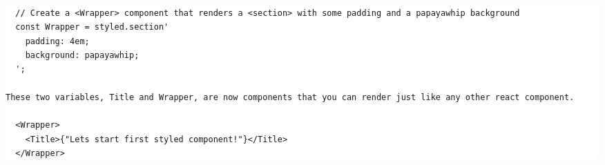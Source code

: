       // Create a <Wrapper> component that renders a <section> with some padding and a papayawhip background
      const Wrapper = styled.section'
        padding: 4em;
        background: papayawhip;
      ';
              
    These two variables, Title and Wrapper, are now components that you can render just like any other react component.
    
      <Wrapper>
        <Title>{"Lets start first styled component!"}</Title>
      </Wrapper>
              